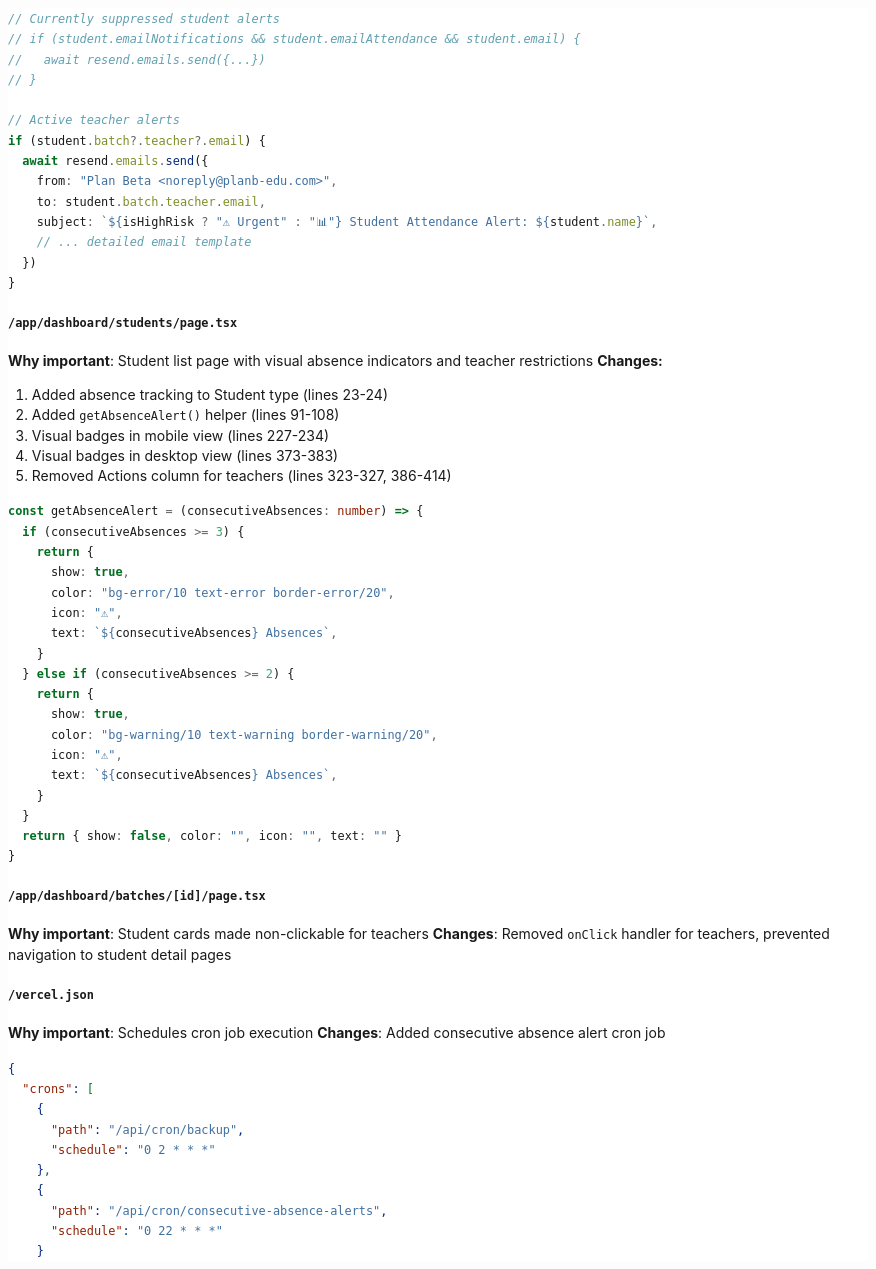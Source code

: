 ```typescript
// Currently suppressed student alerts
// if (student.emailNotifications && student.emailAttendance && student.email) {
//   await resend.emails.send({...})
// }

// Active teacher alerts
if (student.batch?.teacher?.email) {
  await resend.emails.send({
    from: "Plan Beta <noreply@planb-edu.com>",
    to: student.batch.teacher.email,
    subject: `${isHighRisk ? "⚠️ Urgent" : "📊"} Student Attendance Alert: ${student.name}`,
    // ... detailed email template
  })
}
```

#### `/app/dashboard/students/page.tsx`
**Why important**: Student list page with visual absence indicators and teacher restrictions
**Changes:**
1. Added absence tracking to Student type (lines 23-24)
2. Added `getAbsenceAlert()` helper (lines 91-108)
3. Visual badges in mobile view (lines 227-234)
4. Visual badges in desktop view (lines 373-383)
5. Removed Actions column for teachers (lines 323-327, 386-414)

```typescript
const getAbsenceAlert = (consecutiveAbsences: number) => {
  if (consecutiveAbsences >= 3) {
    return {
      show: true,
      color: "bg-error/10 text-error border-error/20",
      icon: "⚠️",
      text: `${consecutiveAbsences} Absences`,
    }
  } else if (consecutiveAbsences >= 2) {
    return {
      show: true,
      color: "bg-warning/10 text-warning border-warning/20",
      icon: "⚠️",
      text: `${consecutiveAbsences} Absences`,
    }
  }
  return { show: false, color: "", icon: "", text: "" }
}
```

#### `/app/dashboard/batches/[id]/page.tsx`
**Why important**: Student cards made non-clickable for teachers
**Changes**: Removed `onClick` handler for teachers, prevented navigation to student detail pages

#### `/vercel.json`
**Why important**: Schedules cron job execution
**Changes**: Added consecutive absence alert cron job
```json
{
  "crons": [
    {
      "path": "/api/cron/backup",
      "schedule": "0 2 * * *"
    },
    {
      "path": "/api/cron/consecutive-absence-alerts",
      "schedule": "0 22 * * *"
    }
```